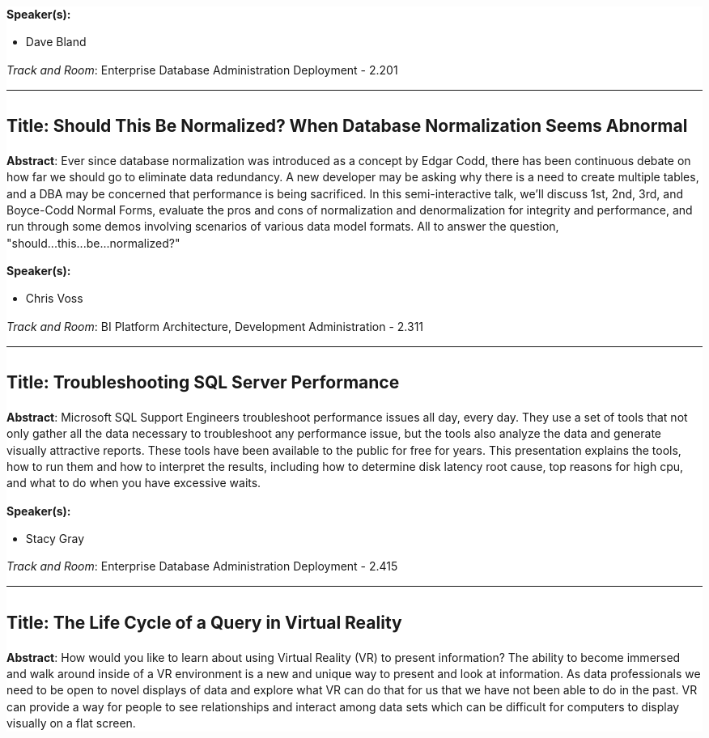 **Speaker(s):**
- Dave Bland
 
*Track and Room*: Enterprise Database Administration  Deployment - 2.201
 
----------------------------------------------------------------------------------- 
 
 
## Title: Should This Be Normalized? When Database Normalization Seems Abnormal
 
**Abstract**:
Ever since database normalization was introduced as a concept by Edgar Codd, there has been continuous debate on how far we should go to eliminate data redundancy. A new developer may be asking why there is a need to create multiple tables, and a DBA may be concerned that performance is being sacrificed. In this semi-interactive talk, we’ll discuss 1st, 2nd, 3rd, and Boyce-Codd Normal Forms, evaluate the pros and cons of normalization and denormalization for integrity and performance, and run through some demos involving scenarios of various data model formats. All to answer the question, "should...this...be...normalized?"
 
**Speaker(s):**
- Chris Voss
 
*Track and Room*: BI Platform Architecture, Development  Administration - 2.311
 
----------------------------------------------------------------------------------- 
 
 
## Title: Troubleshooting SQL Server Performance
 
**Abstract**:
Microsoft SQL Support Engineers troubleshoot performance issues all day, every day.  They use a set of tools that not only gather all the data necessary to troubleshoot any performance issue, but the tools also analyze the data and generate visually attractive reports. These tools have been available to the public for free for years.  This presentation explains the tools, how to run them and how to interpret the results, including how to determine disk latency root cause, top reasons for high cpu, and what to do when you have excessive waits.
 
**Speaker(s):**
- Stacy Gray
 
*Track and Room*: Enterprise Database Administration  Deployment - 2.415
 
----------------------------------------------------------------------------------- 
 
 
## Title: The Life Cycle of a Query in Virtual Reality
 
**Abstract**:
How would you like to learn about using Virtual Reality (VR) to present information? The ability to become immersed and walk around inside of a VR environment is a new and unique way to present and look at information. As data professionals we need to be open to novel displays of data and explore what VR can do that for us that we have not been able to do in the past. VR can provide a way for people to see relationships and interact among data sets which can be difficult for computers to display visually on a flat screen.
